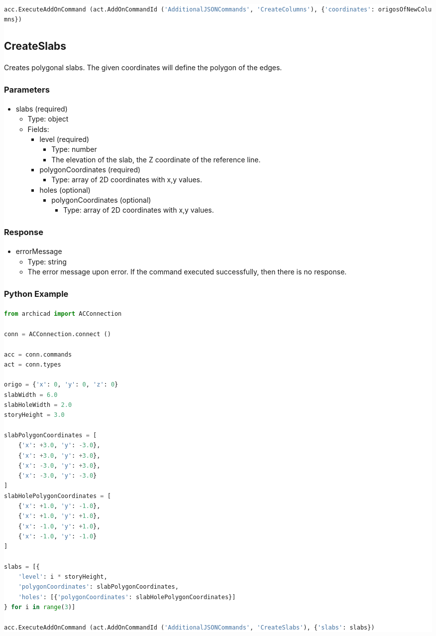 ```python
acc.ExecuteAddOnCommand (act.AddOnCommandId ('AdditionalJSONCommands', 'CreateColumns'), {'coordinates': origosOfNewColumns})
```

## CreateSlabs
Creates polygonal slabs. The given coordinates will define the polygon of the edges.
### Parameters
* slabs (required)
  * Type: object
  * Fields:
    * level (required)
      * Type: number
      * The elevation of the slab, the Z coordinate of the reference line.
    * polygonCoordinates (required)
      * Type: array of 2D coordinates with x,y values.
    * holes (optional)
      * polygonCoordinates (optional)
        * Type: array of 2D coordinates with x,y values.
### Response
* errorMessage
  * Type: string
  * The error message upon error. If the command executed successfully, then there is no response.
### Python Example
```python
from archicad import ACConnection

conn = ACConnection.connect ()

acc = conn.commands
act = conn.types

origo = {'x': 0, 'y': 0, 'z': 0}
slabWidth = 6.0
slabHoleWidth = 2.0
storyHeight = 3.0

slabPolygonCoordinates = [
    {'x': +3.0, 'y': -3.0},
    {'x': +3.0, 'y': +3.0},
    {'x': -3.0, 'y': +3.0},
    {'x': -3.0, 'y': -3.0}
]
slabHolePolygonCoordinates = [
    {'x': +1.0, 'y': -1.0},
    {'x': +1.0, 'y': +1.0},
    {'x': -1.0, 'y': +1.0},
    {'x': -1.0, 'y': -1.0}
]

slabs = [{
    'level': i * storyHeight,
    'polygonCoordinates': slabPolygonCoordinates,
    'holes': [{'polygonCoordinates': slabHolePolygonCoordinates}]
} for i in range(3)]

acc.ExecuteAddOnCommand (act.AddOnCommandId ('AdditionalJSONCommands', 'CreateSlabs'), {'slabs': slabs})
```
